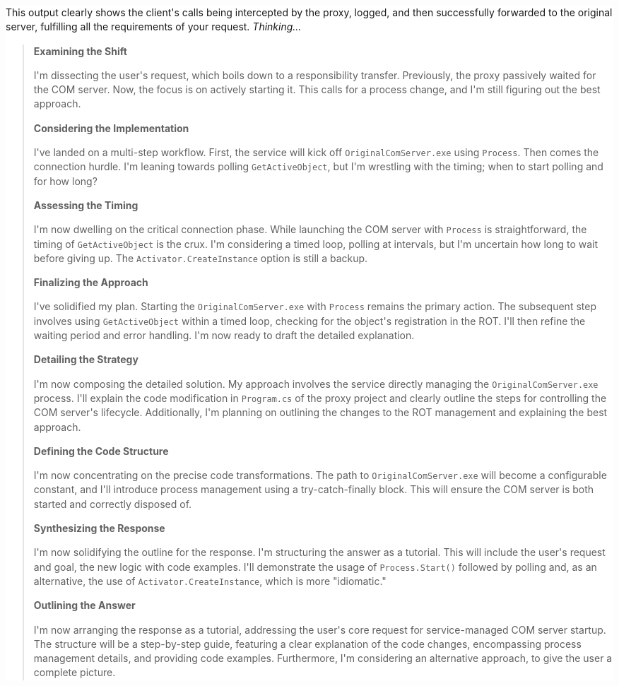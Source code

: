 This output clearly shows the client's calls being intercepted by the proxy, logged, and then successfully forwarded to the original server, fulfilling all the requirements of your request.
*Thinking...*

> **Examining the Shift**
> 
> I'm dissecting the user's request, which boils down to a responsibility transfer. Previously, the proxy passively waited for the COM server. Now, the focus is on actively starting it. This calls for a process change, and I'm still figuring out the best approach.
> 
> 
> **Considering the Implementation**
> 
> I've landed on a multi-step workflow. First, the service will kick off `OriginalComServer.exe` using `Process`. Then comes the connection hurdle. I'm leaning towards polling `GetActiveObject`, but I'm wrestling with the timing; when to start polling and for how long?
> 
> 
> **Assessing the Timing**
> 
> I'm now dwelling on the critical connection phase. While launching the COM server with `Process` is straightforward, the timing of `GetActiveObject` is the crux. I'm considering a timed loop, polling at intervals, but I'm uncertain how long to wait before giving up. The `Activator.CreateInstance` option is still a backup.
> 
> 
> **Finalizing the Approach**
> 
> I've solidified my plan. Starting the `OriginalComServer.exe` with `Process` remains the primary action. The subsequent step involves using `GetActiveObject` within a timed loop, checking for the object's registration in the ROT. I'll then refine the waiting period and error handling. I'm now ready to draft the detailed explanation.
> 
> 
> **Detailing the Strategy**
> 
> I'm now composing the detailed solution. My approach involves the service directly managing the `OriginalComServer.exe` process. I'll explain the code modification in `Program.cs` of the proxy project and clearly outline the steps for controlling the COM server's lifecycle. Additionally, I'm planning on outlining the changes to the ROT management and explaining the best approach.
> 
> 
> **Defining the Code Structure**
> 
> I'm now concentrating on the precise code transformations. The path to `OriginalComServer.exe` will become a configurable constant, and I'll introduce process management using a try-catch-finally block. This will ensure the COM server is both started and correctly disposed of.
> 
> 
> **Synthesizing the Response**
> 
> I'm now solidifying the outline for the response. I'm structuring the answer as a tutorial. This will include the user's request and goal, the new logic with code examples. I'll demonstrate the usage of `Process.Start()` followed by polling and, as an alternative, the use of `Activator.CreateInstance`, which is more "idiomatic."
> 
> 
> **Outlining the Answer**
> 
> I'm now arranging the response as a tutorial, addressing the user's core request for service-managed COM server startup. The structure will be a step-by-step guide, featuring a clear explanation of the code changes, encompassing process management details, and providing code examples. Furthermore, I'm considering an alternative approach, to give the user a complete picture.
> 
